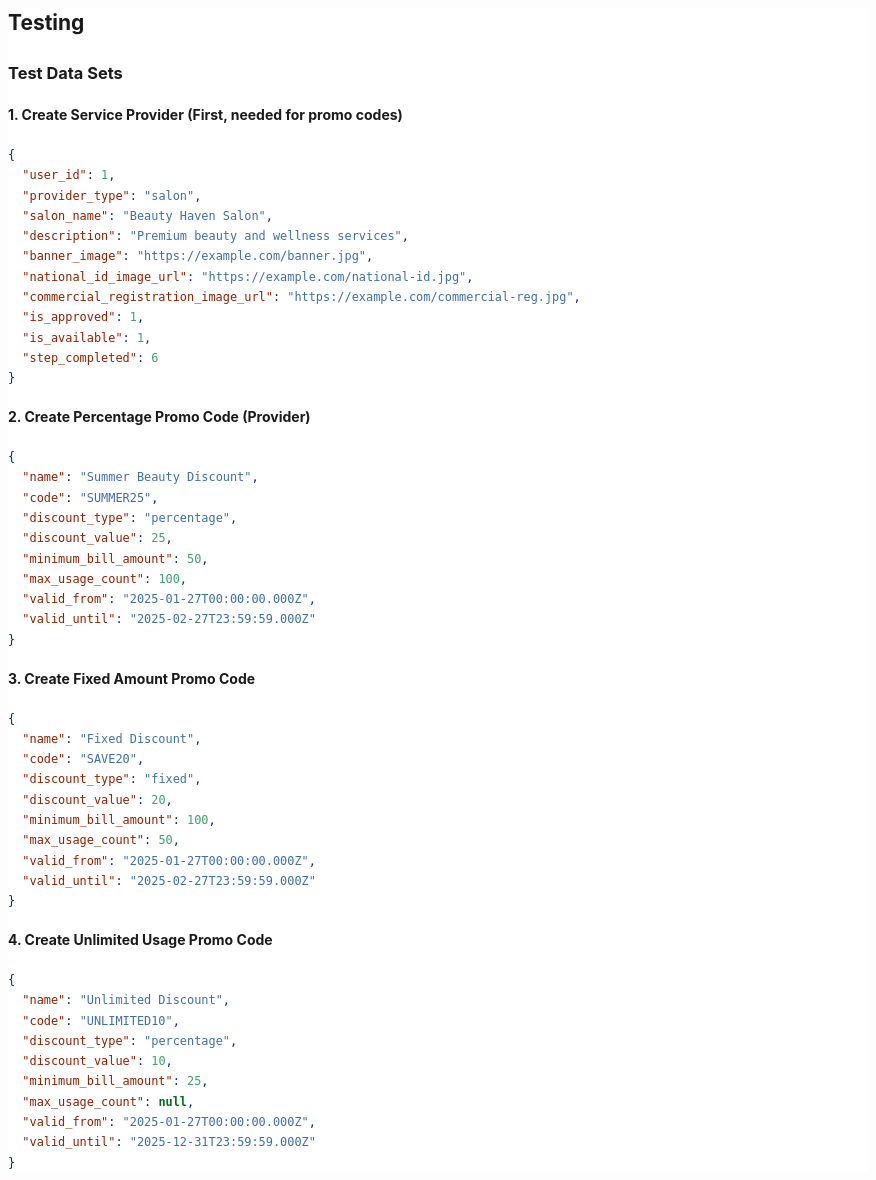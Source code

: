 ## Testing

### Test Data Sets

#### 1. Create Service Provider (First, needed for promo codes)
```json
{
  "user_id": 1,
  "provider_type": "salon",
  "salon_name": "Beauty Haven Salon",
  "description": "Premium beauty and wellness services",
  "banner_image": "https://example.com/banner.jpg",
  "national_id_image_url": "https://example.com/national-id.jpg",
  "commercial_registration_image_url": "https://example.com/commercial-reg.jpg",
  "is_approved": 1,
  "is_available": 1,
  "step_completed": 6
}
```

#### 2. Create Percentage Promo Code (Provider)
```json
{
  "name": "Summer Beauty Discount",
  "code": "SUMMER25",
  "discount_type": "percentage",
  "discount_value": 25,
  "minimum_bill_amount": 50,
  "max_usage_count": 100,
  "valid_from": "2025-01-27T00:00:00.000Z",
  "valid_until": "2025-02-27T23:59:59.000Z"
}
```

#### 3. Create Fixed Amount Promo Code
```json
{
  "name": "Fixed Discount",
  "code": "SAVE20",
  "discount_type": "fixed",
  "discount_value": 20,
  "minimum_bill_amount": 100,
  "max_usage_count": 50,
  "valid_from": "2025-01-27T00:00:00.000Z",
  "valid_until": "2025-02-27T23:59:59.000Z"
}
```

#### 4. Create Unlimited Usage Promo Code
```json
{
  "name": "Unlimited Discount",
  "code": "UNLIMITED10",
  "discount_type": "percentage",
  "discount_value": 10,
  "minimum_bill_amount": 25,
  "max_usage_count": null,
  "valid_from": "2025-01-27T00:00:00.000Z",
  "valid_until": "2025-12-31T23:59:59.000Z"
}
```
